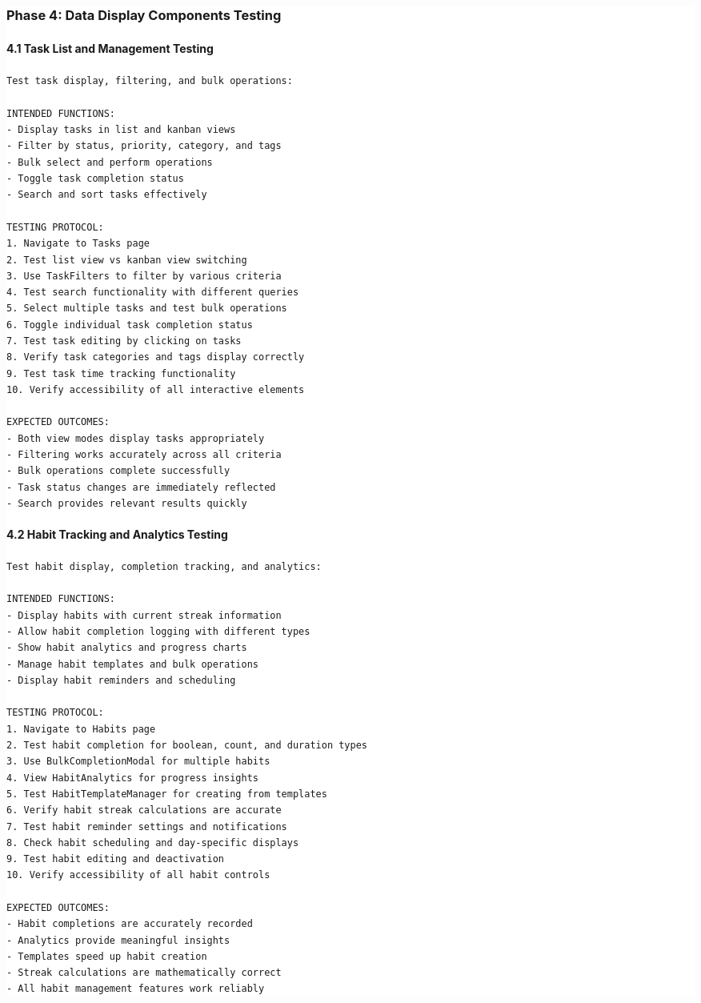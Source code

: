 ### Phase 4: Data Display Components Testing

#### 4.1 Task List and Management Testing
```
Test task display, filtering, and bulk operations:

INTENDED FUNCTIONS:
- Display tasks in list and kanban views
- Filter by status, priority, category, and tags
- Bulk select and perform operations
- Toggle task completion status
- Search and sort tasks effectively

TESTING PROTOCOL:
1. Navigate to Tasks page
2. Test list view vs kanban view switching
3. Use TaskFilters to filter by various criteria
4. Test search functionality with different queries
5. Select multiple tasks and test bulk operations
6. Toggle individual task completion status
7. Test task editing by clicking on tasks
8. Verify task categories and tags display correctly
9. Test task time tracking functionality
10. Verify accessibility of all interactive elements

EXPECTED OUTCOMES:
- Both view modes display tasks appropriately
- Filtering works accurately across all criteria
- Bulk operations complete successfully
- Task status changes are immediately reflected
- Search provides relevant results quickly
```

#### 4.2 Habit Tracking and Analytics Testing
```
Test habit display, completion tracking, and analytics:

INTENDED FUNCTIONS:
- Display habits with current streak information
- Allow habit completion logging with different types
- Show habit analytics and progress charts
- Manage habit templates and bulk operations
- Display habit reminders and scheduling

TESTING PROTOCOL:
1. Navigate to Habits page
2. Test habit completion for boolean, count, and duration types
3. Use BulkCompletionModal for multiple habits
4. View HabitAnalytics for progress insights
5. Test HabitTemplateManager for creating from templates
6. Verify habit streak calculations are accurate
7. Test habit reminder settings and notifications
8. Check habit scheduling and day-specific displays
9. Test habit editing and deactivation
10. Verify accessibility of all habit controls

EXPECTED OUTCOMES:
- Habit completions are accurately recorded
- Analytics provide meaningful insights
- Templates speed up habit creation
- Streak calculations are mathematically correct
- All habit management features work reliably
```
